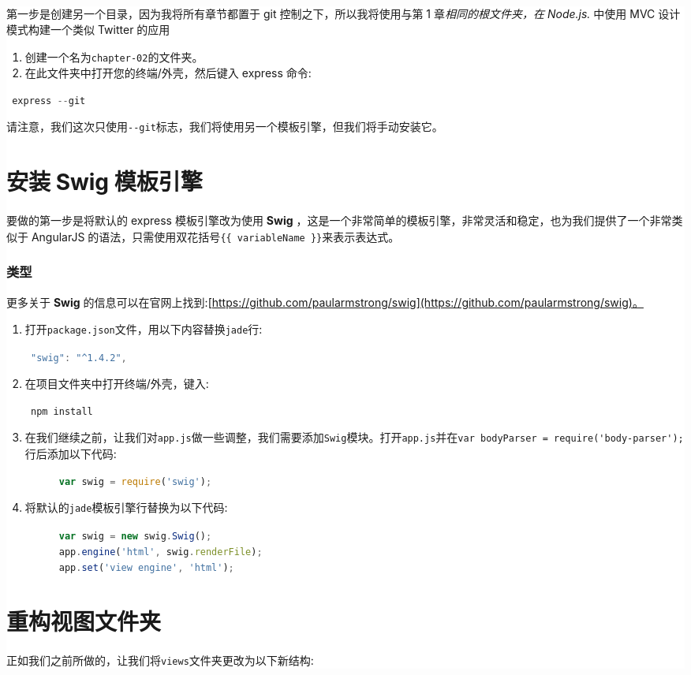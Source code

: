 第一步是创建另一个目录，因为我将所有章节都置于 git 控制之下，所以我将使用与第 1 章*相同的根文件夹，在 Node.js.* 中使用 MVC 设计模式构建一个类似 Twitter 的应用

1.  创建一个名为`chapter-02`的文件夹。
2.  在此文件夹中打开您的终端/外壳，然后键入 express 命令:

```js
 express --git

```

请注意，我们这次只使用`--git`标志，我们将使用另一个模板引擎，但我们将手动安装它。

# 安装 Swig 模板引擎

要做的第一步是将默认的 express 模板引擎改为使用 **Swig** ，这是一个非常简单的模板引擎，非常灵活和稳定，也为我们提供了一个非常类似于 AngularJS 的语法，只需使用双花括号`{{ variableName }}`来表示表达式。

### 类型

更多关于 **Swig** 的信息可以在官网上找到:[https://github.com/paularmstrong/swig](https://github.com/paularmstrong/swig)。

1.  打开`package.json`文件，用以下内容替换`jade`行:

    ```js
     "swig": "^1.4.2",

    ```

2.  在项目文件夹中打开终端/外壳，键入:

    ```js
     npm install

    ```

3.  在我们继续之前，让我们对`app.js`做一些调整，我们需要添加`Swig`模块。打开`app.js`并在`var bodyParser = require('body-parser');`行后添加以下代码:

    ```js
          var swig = require('swig');

    ```

4.  将默认的`jade`模板引擎行替换为以下代码:

    ```js
          var swig = new swig.Swig(); 
          app.engine('html', swig.renderFile); 
          app.set('view engine', 'html'); 

    ```

# 重构视图文件夹

正如我们之前所做的，让我们将`views`文件夹更改为以下新结构:
